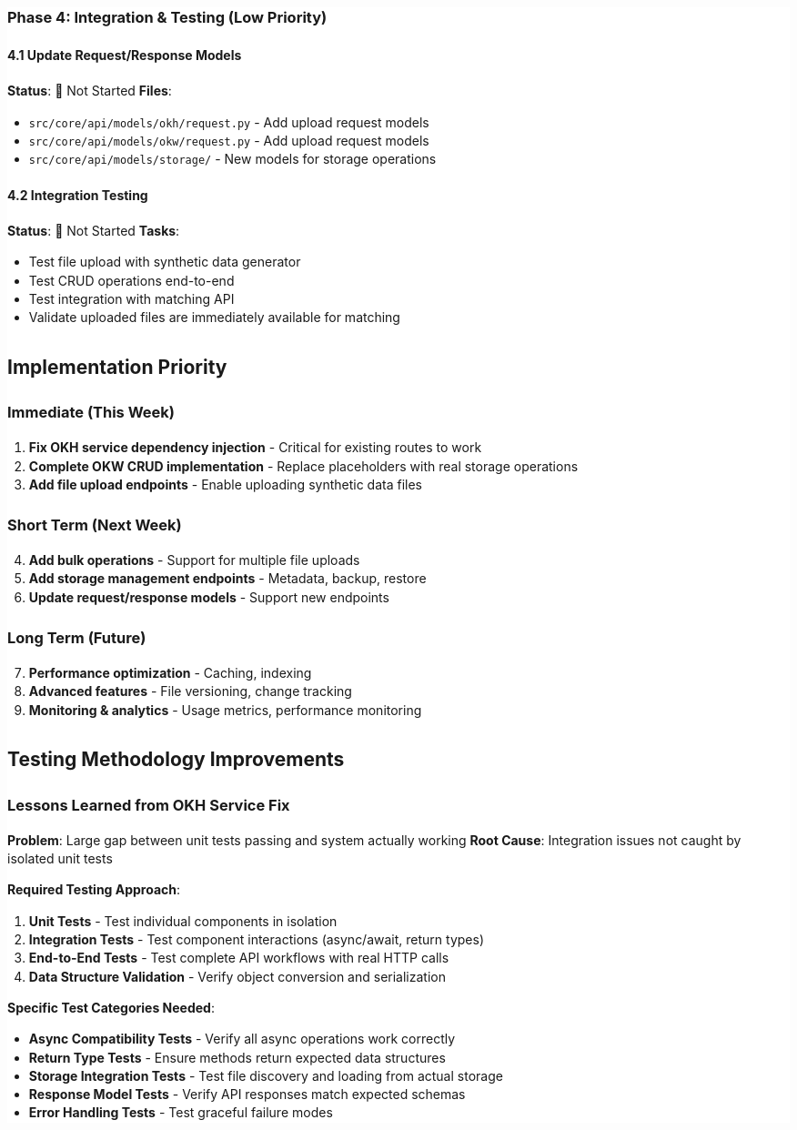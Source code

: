 ### **Phase 4: Integration & Testing (Low Priority)**

#### 4.1 Update Request/Response Models
**Status**: 🔴 Not Started
**Files**:
- `src/core/api/models/okh/request.py` - Add upload request models
- `src/core/api/models/okw/request.py` - Add upload request models
- `src/core/api/models/storage/` - New models for storage operations

#### 4.2 Integration Testing
**Status**: 🔴 Not Started
**Tasks**:
- Test file upload with synthetic data generator
- Test CRUD operations end-to-end
- Test integration with matching API
- Validate uploaded files are immediately available for matching

## Implementation Priority

### **Immediate (This Week)**
1. **Fix OKH service dependency injection** - Critical for existing routes to work
2. **Complete OKW CRUD implementation** - Replace placeholders with real storage operations
3. **Add file upload endpoints** - Enable uploading synthetic data files

### **Short Term (Next Week)**
4. **Add bulk operations** - Support for multiple file uploads
5. **Add storage management endpoints** - Metadata, backup, restore
6. **Update request/response models** - Support new endpoints

### **Long Term (Future)**
7. **Performance optimization** - Caching, indexing
8. **Advanced features** - File versioning, change tracking
9. **Monitoring & analytics** - Usage metrics, performance monitoring

## Testing Methodology Improvements

### **Lessons Learned from OKH Service Fix**

**Problem**: Large gap between unit tests passing and system actually working
**Root Cause**: Integration issues not caught by isolated unit tests

**Required Testing Approach**:
1. **Unit Tests** - Test individual components in isolation
2. **Integration Tests** - Test component interactions (async/await, return types)
3. **End-to-End Tests** - Test complete API workflows with real HTTP calls
4. **Data Structure Validation** - Verify object conversion and serialization

**Specific Test Categories Needed**:
- **Async Compatibility Tests** - Verify all async operations work correctly
- **Return Type Tests** - Ensure methods return expected data structures
- **Storage Integration Tests** - Test file discovery and loading from actual storage
- **Response Model Tests** - Verify API responses match expected schemas
- **Error Handling Tests** - Test graceful failure modes
